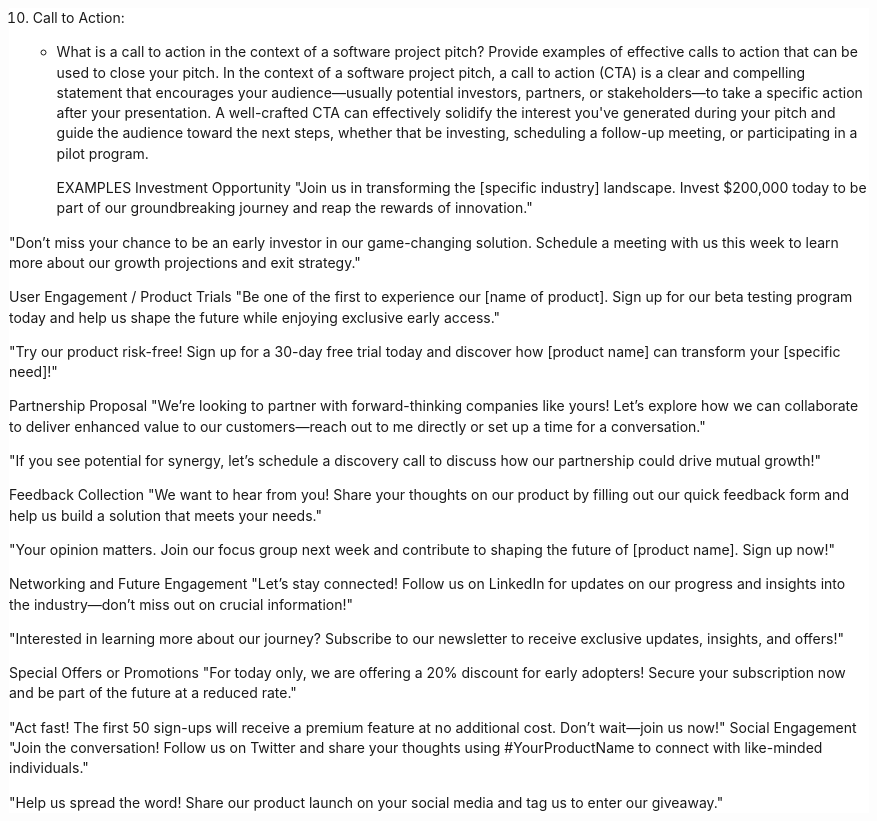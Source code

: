 10. Call to Action:
    - What is a call to action in the context of a software project pitch? Provide examples of effective calls to action that can be used to close your pitch.
      In the context of a software project pitch, a call to action (CTA) is a clear and compelling statement that encourages your audience—usually potential investors, partners, or stakeholders—to take a specific action after your presentation. A well-crafted CTA can effectively solidify the interest you've generated during your pitch and guide the audience toward the next steps, whether that be investing, scheduling a follow-up meeting, or participating in a pilot program.

      EXAMPLES
    Investment Opportunity
   "Join us in transforming the [specific industry] landscape. Invest $200,000 today to be part of our groundbreaking journey and reap the rewards of innovation."

   "Don’t miss your chance to be an early investor in our game-changing solution. Schedule a meeting with us this week to learn more about our growth projections and exit strategy."

   User Engagement / Product Trials
   "Be one of the first to experience our [name of product]. Sign up for our beta testing program today and help us shape the future while enjoying exclusive early access."

   "Try our product risk-free! Sign up for a 30-day free trial today and discover how [product name] can transform your [specific need]!"

   Partnership Proposal
   "We’re looking to partner with forward-thinking companies like yours! Let’s explore how we can collaborate to deliver enhanced value to our customers—reach out to me directly or set up a time for a conversation."

   "If you see potential for synergy, let’s schedule a discovery call to discuss how our partnership could drive mutual growth!"

   Feedback Collection
   "We want to hear from you! Share your thoughts on our product by filling out our quick feedback form and help us build a solution that meets your needs."

   "Your opinion matters. Join our focus group next week and contribute to shaping the future of [product name]. Sign up now!"

   Networking and Future Engagement
   "Let’s stay connected! Follow us on LinkedIn for updates on our progress and insights into the industry—don’t miss out on crucial information!"

   "Interested in learning more about our journey? Subscribe to our newsletter to receive exclusive updates, insights, and offers!"

   Special Offers or Promotions
   "For today only, we are offering a 20% discount for early adopters! Secure your subscription now and be part of the future at a reduced rate."

   "Act fast! The first 50 sign-ups will receive a premium feature at no additional cost. Don’t wait—join us now!"
   Social Engagement
   "Join the conversation! Follow us on Twitter and share your thoughts using #YourProductName to connect with like-minded individuals."

   "Help us spread the word! Share our product launch on your social media and tag us to enter our giveaway."

